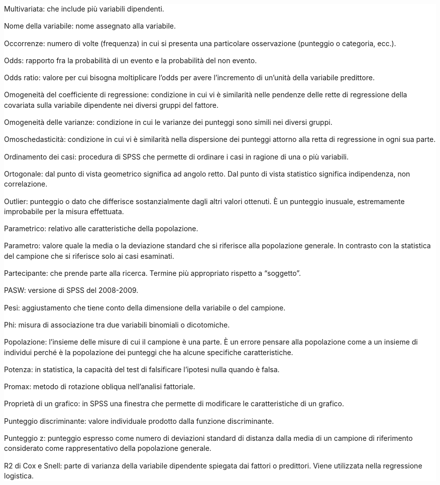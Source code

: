 Multivariata: che include più variabili dipendenti.

Nome della variabile: nome assegnato alla variabile.

Occorrenze: numero di volte (frequenza) in cui si presenta una particolare osservazione (punteggio o categoria, ecc.).

Odds: rapporto fra la probabilità di un evento e la probabilità del non evento.

Odds ratio: valore per cui bisogna moltiplicare l’odds per avere l’incremento di un’unità della variabile predittore.

Omogeneità del coefficiente di regressione: condizione in cui vi è similarità nelle pendenze delle rette di regressione della covariata sulla variabile dipendente nei diversi gruppi del fattore.

Omogeneità delle varianze: condizione in cui le varianze dei punteggi sono simili nei diversi gruppi.

Omoschedasticità: condizione in cui vi è similarità nella dispersione dei punteggi attorno alla retta di regressione in ogni sua parte.

Ordinamento dei casi: procedura di SPSS che permette di ordinare i casi in ragione di una o più variabili.

Ortogonale: dal punto di vista geometrico significa ad angolo retto. Dal punto di vista statistico significa indipendenza, non correlazione.

Outlier: punteggio o dato che differisce sostanzialmente dagli altri valori ottenuti. È un punteggio inusuale, estremamente improbabile per la misura effettuata.

Parametrico: relativo alle caratteristiche della popolazione.

Parametro: valore quale la media o la deviazione standard che si riferisce alla popolazione generale. In contrasto con la statistica del campione che si riferisce solo ai casi esaminati.

Partecipante: che prende parte alla ricerca. Termine più appropriato rispetto a “soggetto”.

PASW: versione di SPSS del 2008-2009.

Pesi: aggiustamento che tiene conto della dimensione della variabile o del campione.

Phi: misura di associazione tra due variabili binomiali o dicotomiche.

Popolazione: l’insieme delle misure di cui il campione è una parte. È un errore pensare alla popolazione come a un insieme di individui perché è la popolazione dei punteggi che ha alcune specifiche caratteristiche.

Potenza: in statistica, la capacità del test di falsificare l’ipotesi nulla quando è falsa.

Promax: metodo di rotazione obliqua nell’analisi fattoriale.

Proprietà di un grafico: in SPSS una finestra che permette di modificare le caratteristiche di un grafico.

Punteggio discriminante: valore individuale prodotto dalla funzione discriminante.

Punteggio z: punteggio espresso come numero di deviazioni standard di distanza dalla media di un campione di riferimento considerato come rappresentativo della popolazione generale.

R2 di Cox e Snell: parte di varianza della variabile dipendente spiegata dai fattori o predittori. Viene utilizzata nella regressione logistica.
